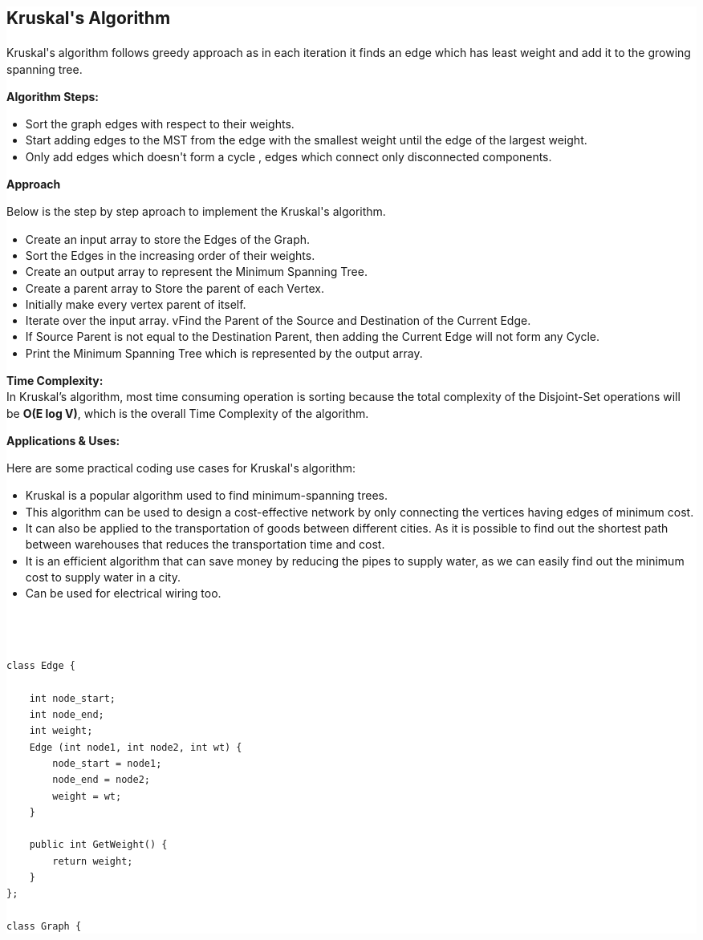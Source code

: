 
## Kruskal's Algorithm
Kruskal's algorithm follows greedy approach as in each iteration it finds an edge which has least weight and add it to the growing spanning tree.

**Algorithm Steps:**
- Sort the graph edges with respect to their weights.
- Start adding edges to the MST from the edge with the smallest weight until the edge of the largest weight.
- Only add edges which doesn't form a cycle , edges which connect only disconnected components.

**Approach**

Below is the step by step aproach to implement the Kruskal's algorithm.

* Create an input array to store the Edges of the Graph.
* Sort the Edges in the increasing order of their weights.
* Create an output array to represent the Minimum Spanning Tree.
* Create a parent array to Store the parent of each Vertex.
* Initially make every vertex parent of itself.
* Iterate over the input array.
vFind the Parent of the Source and Destination of the Current Edge.
* If Source Parent is not equal to the Destination Parent, then adding the Current Edge will not form any Cycle.
* Print the Minimum Spanning Tree which is represented by the output array.


**Time Complexity:** <br>
In Kruskal’s algorithm, most time consuming operation is sorting because the total complexity of the Disjoint-Set operations will be **O(E log V)**, which is the overall Time Complexity of the algorithm.


**Applications & Uses:**

Here are some practical coding use cases for Kruskal's algorithm:

* Kruskal is a popular algorithm used to find minimum-spanning trees.
* This algorithm can be used to design a cost-effective network by only connecting the vertices having edges of minimum cost.
* It can also be applied to the transportation of goods between different cities. As it is possible to find out the shortest path between warehouses that reduces the transportation time and cost.
* It is an efficient algorithm that can save money by reducing the pipes to supply water, as we can easily find out the minimum cost to supply water in a city.
* Can be used for electrical wiring too.

<br/>
<br/>

```
class Edge {

    int node_start;
    int node_end;
    int weight;
    Edge (int node1, int node2, int wt) {
        node_start = node1;
        node_end = node2;
        weight = wt;
    }

    public int GetWeight() {
        return weight;
    }
};

class Graph {

```